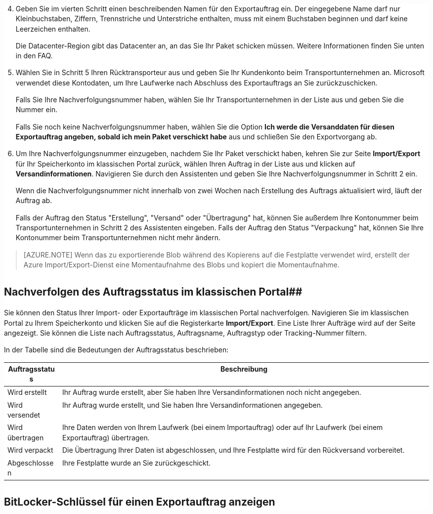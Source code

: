 
4.	Geben Sie im vierten Schritt einen beschreibenden Namen für den Exportauftrag ein. Der eingegebene Name darf nur Kleinbuchstaben, Ziffern, Trennstriche und Unterstriche enthalten, muss mit einem Buchstaben beginnen und darf keine Leerzeichen enthalten.

	Die Datacenter-Region gibt das Datacenter an, an das Sie Ihr Paket schicken müssen. Weitere Informationen finden Sie unten in den FAQ.

5. 	Wählen Sie in Schritt 5 Ihren Rücktransporteur aus und geben Sie Ihr Kundenkonto beim Transportunternehmen an. Microsoft verwendet diese Kontodaten, um Ihre Laufwerke nach Abschluss des Exportauftrags an Sie zurückzuschicken.

	Falls Sie Ihre Nachverfolgungsnummer haben, wählen Sie Ihr Transportunternehmen in der Liste aus und geben Sie die Nummer ein.

	Falls Sie noch keine Nachverfolgungsnummer haben, wählen Sie die Option **Ich werde die Versanddaten für diesen Exportauftrag angeben, sobald ich mein Paket verschickt habe** aus und schließen Sie den Exportvorgang ab.

6. Um Ihre Nachverfolgungsnummer einzugeben, nachdem Sie Ihr Paket verschickt haben, kehren Sie zur Seite **Import/Export** für Ihr Speicherkonto im klassischen Portal zurück, wählen Ihren Auftrag in der Liste aus und klicken auf **Versandinformationen**. Navigieren Sie durch den Assistenten und geben Sie Ihre Nachverfolgungsnummer in Schritt 2 ein.

	Wenn die Nachverfolgungsnummer nicht innerhalb von zwei Wochen nach Erstellung des Auftrags aktualisiert wird, läuft der Auftrag ab.

	Falls der Auftrag den Status "Erstellung", "Versand" oder "Übertragung" hat, können Sie außerdem Ihre Kontonummer beim Transportunternehmen in Schritt 2 des Assistenten eingeben. Falls der Auftrag den Status "Verpackung" hat, können Sie Ihre Kontonummer beim Transportunternehmen nicht mehr ändern.

> [AZURE.NOTE] Wenn das zu exportierende Blob während des Kopierens auf die Festplatte verwendet wird, erstellt der Azure Import/Export-Dienst eine Momentaufnahme des Blobs und kopiert die Momentaufnahme.

## Nachverfolgen des Auftragsstatus im klassischen Portal##

Sie können den Status Ihrer Import- oder Exportaufträge im klassischen Portal nachverfolgen. Navigieren Sie im klassischen Portal zu Ihrem Speicherkonto und klicken Sie auf die Registerkarte **Import/Export**. Eine Liste Ihrer Aufträge wird auf der Seite angezeigt. Sie können die Liste nach Auftragsstatus, Auftragsname, Auftragstyp oder Tracking-Nummer filtern.

In der Tabelle sind die Bedeutungen der Auftragsstatus beschrieben:

Auftragsstatus|Beschreibung
---|---
Wird erstellt|Ihr Auftrag wurde erstellt, aber Sie haben Ihre Versandinformationen noch nicht angegeben.
Wird versendet|Ihr Auftrag wurde erstellt, und Sie haben Ihre Versandinformationen angegeben.
Wird übertragen|Ihre Daten werden von Ihrem Laufwerk (bei einem Importauftrag) oder auf Ihr Laufwerk (bei einem Exportauftrag) übertragen.
Wird verpackt|Die Übertragung Ihrer Daten ist abgeschlossen, und Ihre Festplatte wird für den Rückversand vorbereitet.
Abgeschlossen|Ihre Festplatte wurde an Sie zurückgeschickt.


## BitLocker-Schlüssel für einen Exportauftrag anzeigen ##


[import-job-03]: ./media/storage-import-export-service-classic-portal/import-job-03.png
[export-job-03]: ./media/storage-import-export-service-classic-portal/export-job-03.png
[export-job-bitlocker-keys]: ./media/storage-import-export-service-classic-portal/export-job-bitlocker-keys.png